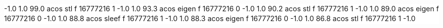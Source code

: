 <TD>-1.0</TD>
<TD>1.0</TD>
<TD>99.0</TD>
</TR>
<TR><TD>acos</TD>
<TD>stl</TD>
<TD>f</TD>
<TD>16777216</TD>
<TD>1</TD>
<TD>-1.0</TD>
<TD>1.0</TD>
<TD>93.3</TD>
</TR>
<TR><TD>acos</TD>
<TD>eigen</TD>
<TD>f</TD>
<TD>16777216</TD>
<TD>0</TD>
<TD>-1.0</TD>
<TD>1.0</TD>
<TD>90.2</TD>
</TR>
<TR><TD>acos</TD>
<TD>stl</TD>
<TD>f</TD>
<TD>16777216</TD>
<TD>1</TD>
<TD>-1.0</TD>
<TD>1.0</TD>
<TD>89.0</TD>
</TR>
<TR><TD>acos</TD>
<TD>eigen</TD>
<TD>f</TD>
<TD>16777216</TD>
<TD>0</TD>
<TD>-1.0</TD>
<TD>1.0</TD>
<TD>88.8</TD>
</TR>
<TR><TD>acos</TD>
<TD>sleef</TD>
<TD>f</TD>
<TD>16777216</TD>
<TD>1</TD>
<TD>-1.0</TD>
<TD>1.0</TD>
<TD>88.3</TD>
</TR>
<TR><TD>acos</TD>
<TD>eigen</TD>
<TD>f</TD>
<TD>16777216</TD>
<TD>0</TD>
<TD>-1.0</TD>
<TD>1.0</TD>
<TD>86.8</TD>
</TR>
<TR><TD>acos</TD>
<TD>stl</TD>
<TD>f</TD>
<TD>16777216</TD>
<TD>1</TD>
<TD>-1.0</TD>